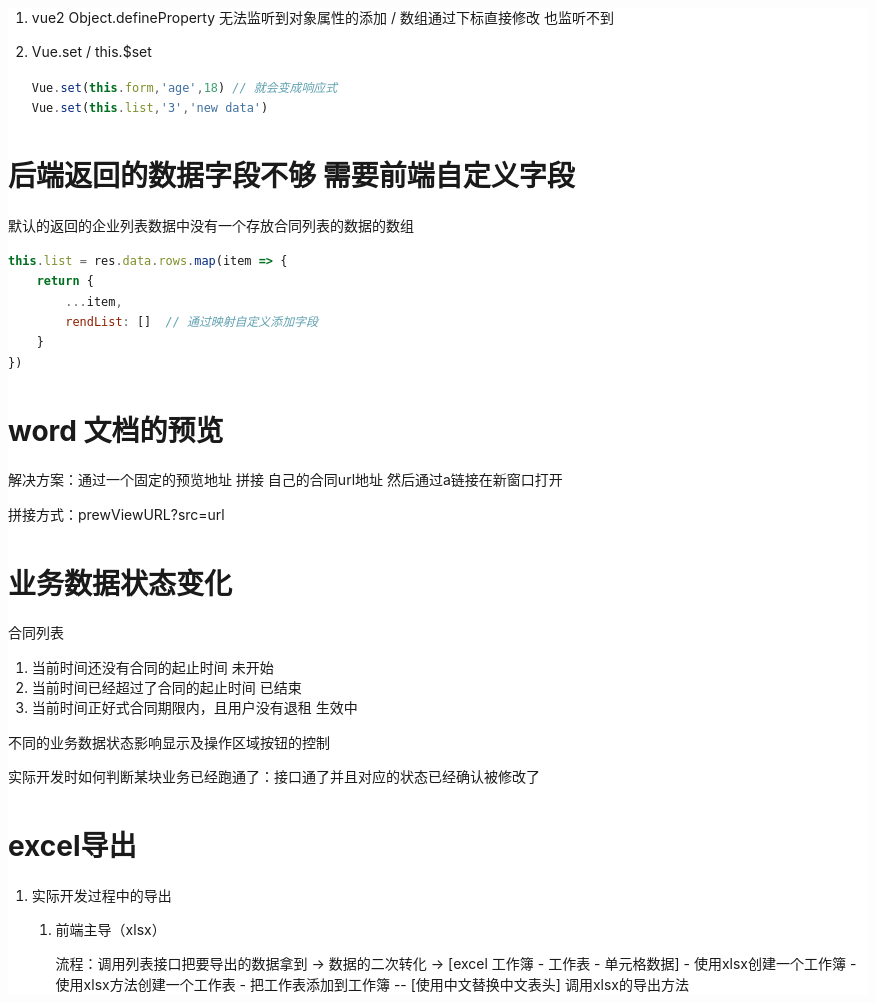 1. vue2 Object.defineProperty  无法监听到对象属性的添加 / 数组通过下标直接修改 也监听不到

2. Vue.set / this.$set

   ```js
   Vue.set(this.form,'age',18) // 就会变成响应式
   Vue.set(this.list,'3','new data')
   ```



# 后端返回的数据字段不够 需要前端自定义字段

  默认的返回的企业列表数据中没有一个存放合同列表的数据的数组

```js
this.list = res.data.rows.map(item => {
    return {
        ...item,
        rendList: []  // 通过映射自定义添加字段
    }
})
```



# word 文档的预览

解决方案：通过一个固定的预览地址 拼接 自己的合同url地址 然后通过a链接在新窗口打开

拼接方式：prewViewURL?src=url



# 业务数据状态变化

合同列表

1. 当前时间还没有合同的起止时间 未开始
2. 当前时间已经超过了合同的起止时间 已结束
3. 当前时间正好式合同期限内，且用户没有退租 生效中



不同的业务数据状态影响显示及操作区域按钮的控制



实际开发时如何判断某块业务已经跑通了：接口通了并且对应的状态已经确认被修改了



# excel导出

1. 实际开发过程中的导出

   1. 前端主导（xlsx）

      流程：调用列表接口把要导出的数据拿到 -> 数据的二次转化  ->  [excel 工作簿 - 工作表 - 单元格数据] - 使用xlsx创建一个工作簿 - 使用xlsx方法创建一个工作表 - 把工作表添加到工作簿 -- [使用中文替换中文表头] 调用xlsx的导出方法
